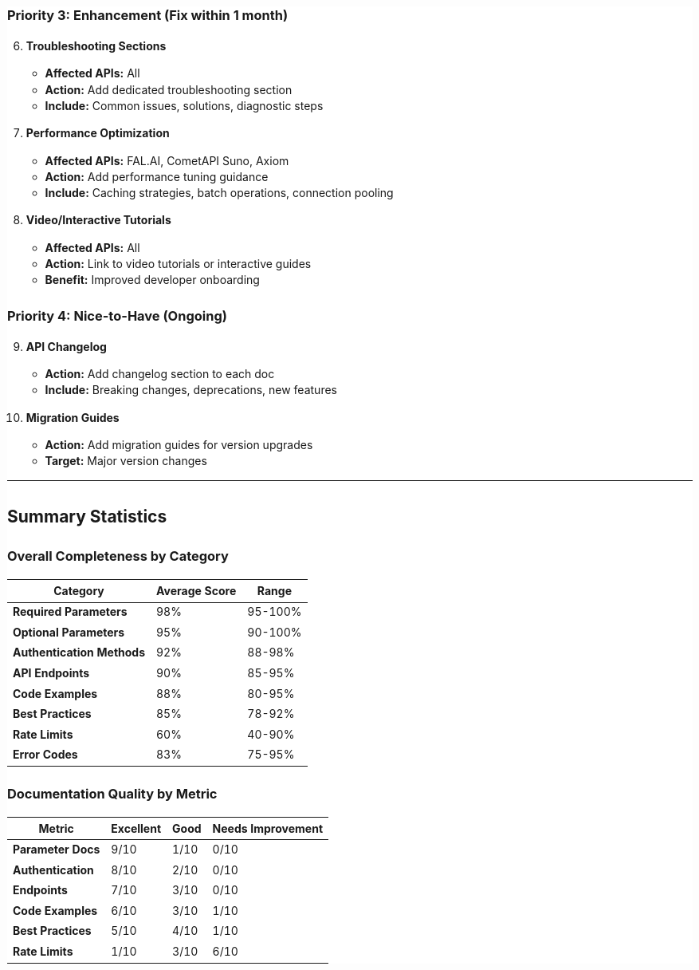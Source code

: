 ### Priority 3: Enhancement (Fix within 1 month)

6. **Troubleshooting Sections**
   - **Affected APIs:** All
   - **Action:** Add dedicated troubleshooting section
   - **Include:** Common issues, solutions, diagnostic steps

7. **Performance Optimization**
   - **Affected APIs:** FAL.AI, CometAPI Suno, Axiom
   - **Action:** Add performance tuning guidance
   - **Include:** Caching strategies, batch operations, connection pooling

8. **Video/Interactive Tutorials**
   - **Affected APIs:** All
   - **Action:** Link to video tutorials or interactive guides
   - **Benefit:** Improved developer onboarding

### Priority 4: Nice-to-Have (Ongoing)

9. **API Changelog**
   - **Action:** Add changelog section to each doc
   - **Include:** Breaking changes, deprecations, new features

10. **Migration Guides**
    - **Action:** Add migration guides for version upgrades
    - **Target:** Major version changes

---

## Summary Statistics

### Overall Completeness by Category

| Category                   | Average Score | Range   |
| -------------------------- | ------------- | ------- |
| **Required Parameters**    | 98%           | 95-100% |
| **Optional Parameters**    | 95%           | 90-100% |
| **Authentication Methods** | 92%           | 88-98%  |
| **API Endpoints**          | 90%           | 85-95%  |
| **Code Examples**          | 88%           | 80-95%  |
| **Best Practices**         | 85%           | 78-92%  |
| **Rate Limits**            | 60%           | 40-90%  |
| **Error Codes**            | 83%           | 75-95%  |

### Documentation Quality by Metric

| Metric             | Excellent | Good | Needs Improvement |
| ------------------ | --------- | ---- | ----------------- |
| **Parameter Docs** | 9/10      | 1/10 | 0/10              |
| **Authentication** | 8/10      | 2/10 | 0/10              |
| **Endpoints**      | 7/10      | 3/10 | 0/10              |
| **Code Examples**  | 6/10      | 3/10 | 1/10              |
| **Best Practices** | 5/10      | 4/10 | 1/10              |
| **Rate Limits**    | 1/10      | 3/10 | 6/10              |